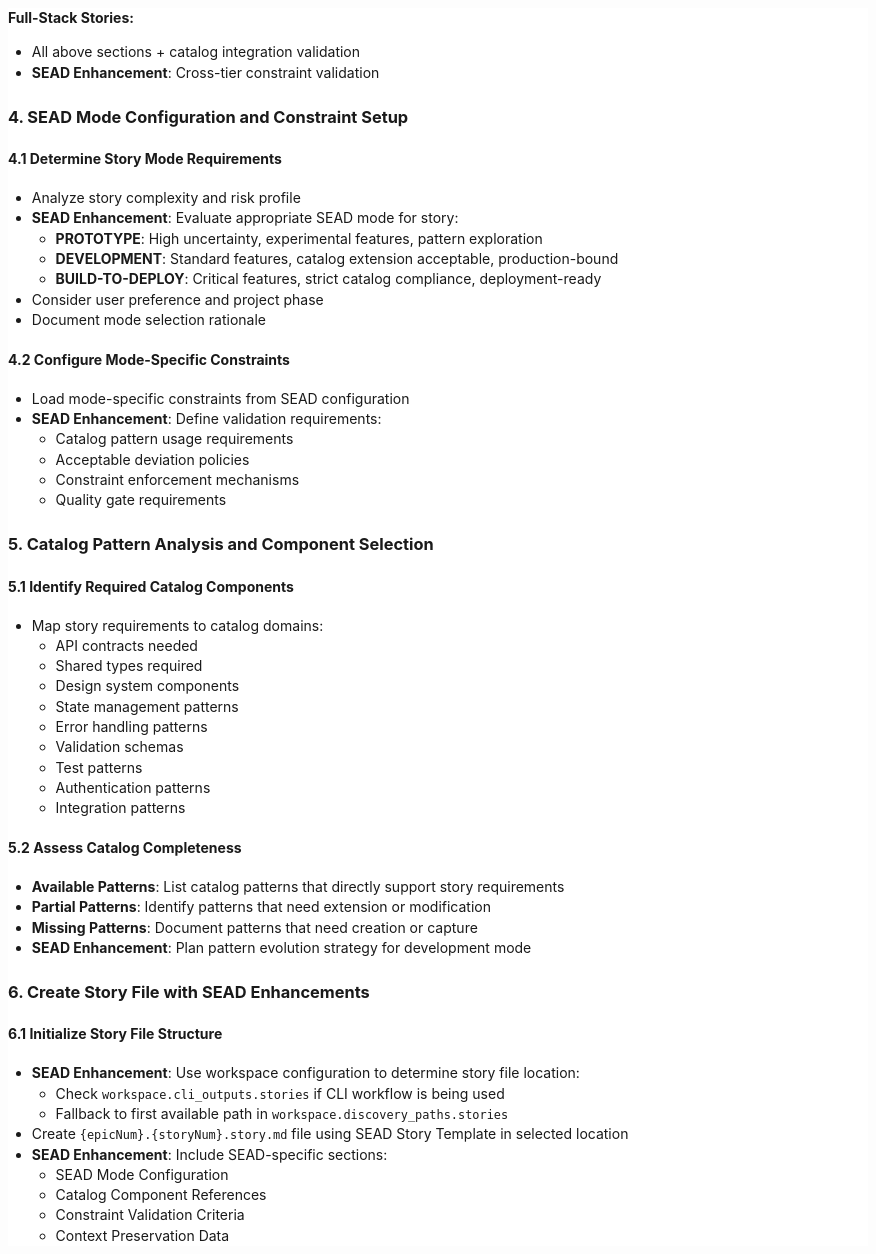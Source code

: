 **Full-Stack Stories:**
- All above sections + catalog integration validation
- **SEAD Enhancement**: Cross-tier constraint validation

### 4. SEAD Mode Configuration and Constraint Setup

#### 4.1 Determine Story Mode Requirements
- Analyze story complexity and risk profile
- **SEAD Enhancement**: Evaluate appropriate SEAD mode for story:
  - **PROTOTYPE**: High uncertainty, experimental features, pattern exploration
  - **DEVELOPMENT**: Standard features, catalog extension acceptable, production-bound
  - **BUILD-TO-DEPLOY**: Critical features, strict catalog compliance, deployment-ready
- Consider user preference and project phase
- Document mode selection rationale

#### 4.2 Configure Mode-Specific Constraints
- Load mode-specific constraints from SEAD configuration
- **SEAD Enhancement**: Define validation requirements:
  - Catalog pattern usage requirements
  - Acceptable deviation policies
  - Constraint enforcement mechanisms
  - Quality gate requirements

### 5. Catalog Pattern Analysis and Component Selection

#### 5.1 Identify Required Catalog Components
- Map story requirements to catalog domains:
  - API contracts needed
  - Shared types required
  - Design system components
  - State management patterns
  - Error handling patterns
  - Validation schemas
  - Test patterns
  - Authentication patterns
  - Integration patterns

#### 5.2 Assess Catalog Completeness
- **Available Patterns**: List catalog patterns that directly support story requirements
- **Partial Patterns**: Identify patterns that need extension or modification
- **Missing Patterns**: Document patterns that need creation or capture
- **SEAD Enhancement**: Plan pattern evolution strategy for development mode

### 6. Create Story File with SEAD Enhancements

#### 6.1 Initialize Story File Structure
- **SEAD Enhancement**: Use workspace configuration to determine story file location:
  - Check `workspace.cli_outputs.stories` if CLI workflow is being used
  - Fallback to first available path in `workspace.discovery_paths.stories`
- Create `{epicNum}.{storyNum}.story.md` file using SEAD Story Template in selected location
- **SEAD Enhancement**: Include SEAD-specific sections:
  - SEAD Mode Configuration
  - Catalog Component References
  - Constraint Validation Criteria
  - Context Preservation Data

